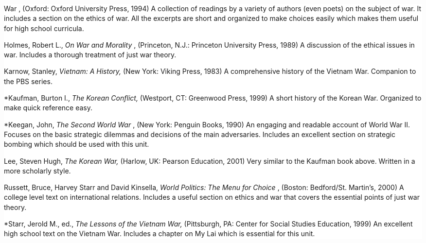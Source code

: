 War
</i>
, (Oxford: Oxford University Press, 1994) A collection of readings by a variety of authors (even poets) on the subject of war. It includes a section on the ethics of war. All the excerpts are short and organized to make choices easily which makes them useful for high school curricula.
</p>
<p>
Holmes, Robert L.,
<i>
On War and Morality
</i>
, (Princeton, N.J.: Princeton University Press, 1989) A discussion of the ethical issues in war. Includes a thorough treatment of just war theory.
</p>
<p>
Karnow, Stanley,
<i>
Vietnam: A History,
</i>
(New York: Viking Press, 1983) A comprehensive history of the Vietnam War. Companion to the PBS series.
</p>
<p>
*Kaufman, Burton I.,
<i>
The Korean Conflict,
</i>
(Westport, CT: Greenwood Press, 1999) A short history of the Korean War. Organized to make quick reference easy.
</p>
<p>
*Keegan, John,
<i>
The Second World War
</i>
, (New York: Penguin Books, 1990) An engaging and readable account of World War II. Focuses on the basic strategic dilemmas and decisions of the main adversaries. Includes an excellent section on strategic bombing which should be used with this unit.
</p>
<p>
Lee, Steven Hugh,
<i>
The Korean War,
</i>
(Harlow, UK: Pearson Education, 2001) Very similar to the Kaufman book above. Written in a more scholarly style.
</p>
<p>
Russett, Bruce, Harvey Starr and David Kinsella,
<i>
World Politics: The Menu for Choice
</i>
, (Boston: Bedford/St. Martin’s, 2000) A college level text on international relations. Includes a useful section on ethics and war that covers the essential points of just war theory.
</p>
<p>
*Starr, Jerold M., ed.,
<i>
The Lessons of the Vietnam War,
</i>
(Pittsburgh, PA: Center for Social Studies Education, 1999) An excellent high school text on the Vietnam War. Includes a chapter on My Lai which is essential for this unit.
</p>
<p>